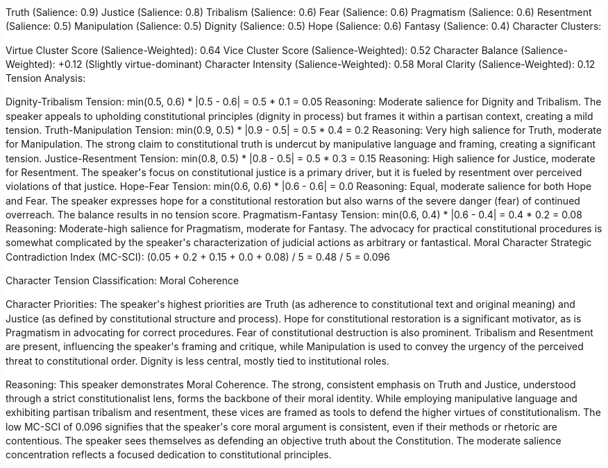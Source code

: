 Truth (Salience: 0.9)
Justice (Salience: 0.8)
Tribalism (Salience: 0.6)
Fear (Salience: 0.6)
Pragmatism (Salience: 0.6)
Resentment (Salience: 0.5)
Manipulation (Salience: 0.5)
Dignity (Salience: 0.5)
Hope (Salience: 0.6)
Fantasy (Salience: 0.4)
Character Clusters:

Virtue Cluster Score (Salience-Weighted): 0.64
Vice Cluster Score (Salience-Weighted): 0.52
Character Balance (Salience-Weighted): +0.12 (Slightly virtue-dominant)
Character Intensity (Salience-Weighted): 0.58
Moral Clarity (Salience-Weighted): 0.12
Tension Analysis:

Dignity-Tribalism Tension: min(0.5, 0.6) * |0.5 - 0.6| = 0.5 * 0.1 = 0.05
Reasoning: Moderate salience for Dignity and Tribalism. The speaker appeals to upholding constitutional principles (dignity in process) but frames it within a partisan context, creating a mild tension.
Truth-Manipulation Tension: min(0.9, 0.5) * |0.9 - 0.5| = 0.5 * 0.4 = 0.2
Reasoning: Very high salience for Truth, moderate for Manipulation. The strong claim to constitutional truth is undercut by manipulative language and framing, creating a significant tension.
Justice-Resentment Tension: min(0.8, 0.5) * |0.8 - 0.5| = 0.5 * 0.3 = 0.15
Reasoning: High salience for Justice, moderate for Resentment. The speaker's focus on constitutional justice is a primary driver, but it is fueled by resentment over perceived violations of that justice.
Hope-Fear Tension: min(0.6, 0.6) * |0.6 - 0.6| = 0.0
Reasoning: Equal, moderate salience for both Hope and Fear. The speaker expresses hope for a constitutional restoration but also warns of the severe danger (fear) of continued overreach. The balance results in no tension score.
Pragmatism-Fantasy Tension: min(0.6, 0.4) * |0.6 - 0.4| = 0.4 * 0.2 = 0.08
Reasoning: Moderate-high salience for Pragmatism, moderate for Fantasy. The advocacy for practical constitutional procedures is somewhat complicated by the speaker's characterization of judicial actions as arbitrary or fantastical.
Moral Character Strategic Contradiction Index (MC-SCI): (0.05 + 0.2 + 0.15 + 0.0 + 0.08) / 5 = 0.48 / 5 = 0.096

Character Tension Classification: Moral Coherence

Character Priorities: The speaker's highest priorities are Truth (as adherence to constitutional text and original meaning) and Justice (as defined by constitutional structure and process). Hope for constitutional restoration is a significant motivator, as is Pragmatism in advocating for correct procedures. Fear of constitutional destruction is also prominent. Tribalism and Resentment are present, influencing the speaker's framing and critique, while Manipulation is used to convey the urgency of the perceived threat to constitutional order. Dignity is less central, mostly tied to institutional roles.

Reasoning: This speaker demonstrates Moral Coherence. The strong, consistent emphasis on Truth and Justice, understood through a strict constitutionalist lens, forms the backbone of their moral identity. While employing manipulative language and exhibiting partisan tribalism and resentment, these vices are framed as tools to defend the higher virtues of constitutionalism. The low MC-SCI of 0.096 signifies that the speaker's core moral argument is consistent, even if their methods or rhetoric are contentious. The speaker sees themselves as defending an objective truth about the Constitution. The moderate salience concentration reflects a focused dedication to constitutional principles.
